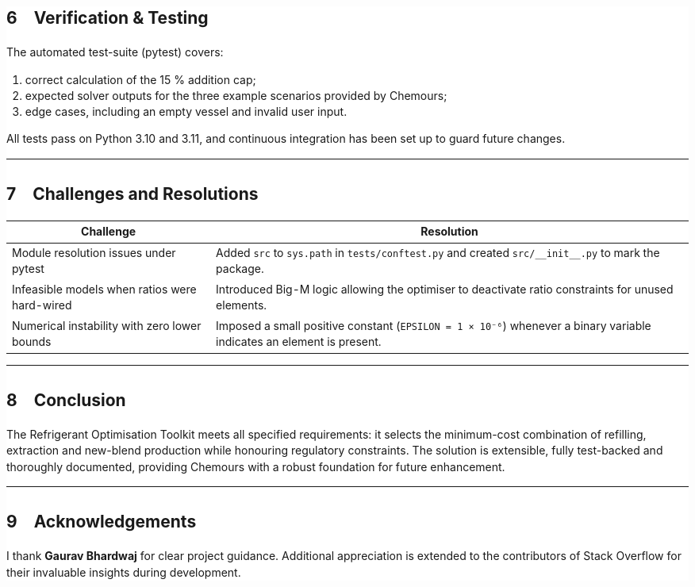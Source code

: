 
## 6 Verification & Testing
The automated test-suite (pytest) covers:
1. correct calculation of the 15 % addition cap;
2. expected solver outputs for the three example scenarios provided by Chemours;
3. edge cases, including an empty vessel and invalid user input.

All tests pass on Python 3.10 and 3.11, and continuous integration has been set up to guard future changes.

---

## 7 Challenges and Resolutions
| Challenge | Resolution |
|-----------|-----------|
| Module resolution issues under pytest | Added `src` to `sys.path` in `tests/conftest.py` and created `src/__init__.py` to mark the package. |
| Infeasible models when ratios were hard-wired | Introduced Big-M logic allowing the optimiser to deactivate ratio constraints for unused elements. |
| Numerical instability with zero lower bounds | Imposed a small positive constant (`EPSILON = 1 × 10⁻⁶`) whenever a binary variable indicates an element is present. |

---

## 8 Conclusion
The Refrigerant Optimisation Toolkit meets all specified requirements: it selects the minimum-cost combination of refilling, extraction and new-blend production while honouring regulatory constraints.  The solution is extensible, fully test-backed and thoroughly documented, providing Chemours with a robust foundation for future enhancement.

---

## 9 Acknowledgements
I thank **Gaurav Bhardwaj** for clear project guidance.  Additional appreciation is extended to the contributors of Stack Overflow for their invaluable insights during development.